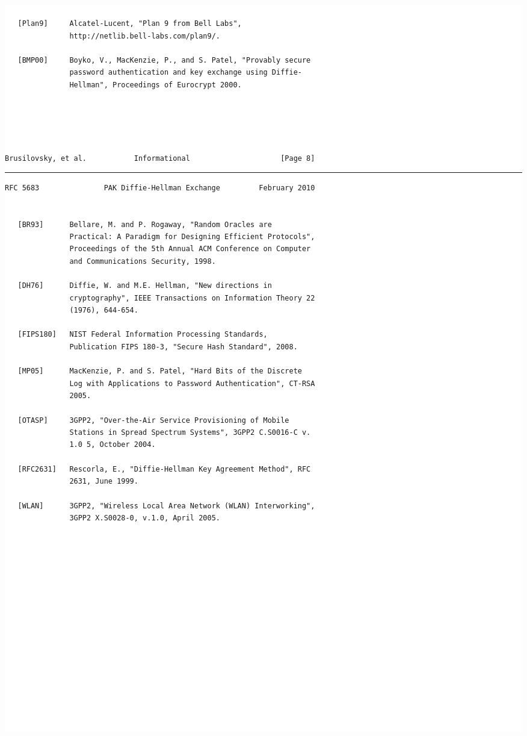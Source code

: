 ``` newpage

   [Plan9]     Alcatel-Lucent, "Plan 9 from Bell Labs",
               http://netlib.bell-labs.com/plan9/.

   [BMP00]     Boyko, V., MacKenzie, P., and S. Patel, "Provably secure
               password authentication and key exchange using Diffie-
               Hellman", Proceedings of Eurocrypt 2000.





Brusilovsky, et al.           Informational                     [Page 8]
```

------------------------------------------------------------------------

``` newpage
RFC 5683               PAK Diffie-Hellman Exchange         February 2010


   [BR93]      Bellare, M. and P. Rogaway, "Random Oracles are
               Practical: A Paradigm for Designing Efficient Protocols",
               Proceedings of the 5th Annual ACM Conference on Computer
               and Communications Security, 1998.

   [DH76]      Diffie, W. and M.E. Hellman, "New directions in
               cryptography", IEEE Transactions on Information Theory 22
               (1976), 644-654.

   [FIPS180]   NIST Federal Information Processing Standards,
               Publication FIPS 180-3, "Secure Hash Standard", 2008.

   [MP05]      MacKenzie, P. and S. Patel, "Hard Bits of the Discrete
               Log with Applications to Password Authentication", CT-RSA
               2005.

   [OTASP]     3GPP2, "Over-the-Air Service Provisioning of Mobile
               Stations in Spread Spectrum Systems", 3GPP2 C.S0016-C v.
               1.0 5, October 2004.

   [RFC2631]   Rescorla, E., "Diffie-Hellman Key Agreement Method", RFC
               2631, June 1999.

   [WLAN]      3GPP2, "Wireless Local Area Network (WLAN) Interworking",
               3GPP2 X.S0028-0, v.1.0, April 2005.


















```